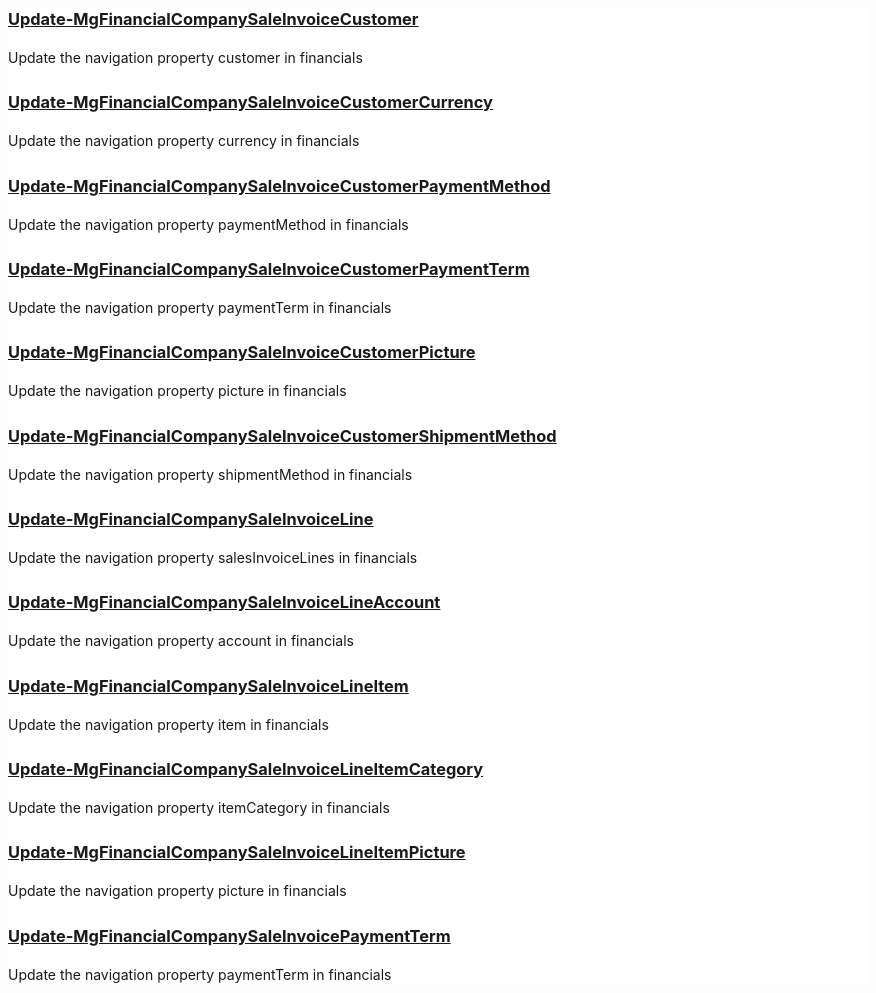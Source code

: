 ### [Update-MgFinancialCompanySaleInvoiceCustomer](Update-MgFinancialCompanySaleInvoiceCustomer.md)
Update the navigation property customer in financials

### [Update-MgFinancialCompanySaleInvoiceCustomerCurrency](Update-MgFinancialCompanySaleInvoiceCustomerCurrency.md)
Update the navigation property currency in financials

### [Update-MgFinancialCompanySaleInvoiceCustomerPaymentMethod](Update-MgFinancialCompanySaleInvoiceCustomerPaymentMethod.md)
Update the navigation property paymentMethod in financials

### [Update-MgFinancialCompanySaleInvoiceCustomerPaymentTerm](Update-MgFinancialCompanySaleInvoiceCustomerPaymentTerm.md)
Update the navigation property paymentTerm in financials

### [Update-MgFinancialCompanySaleInvoiceCustomerPicture](Update-MgFinancialCompanySaleInvoiceCustomerPicture.md)
Update the navigation property picture in financials

### [Update-MgFinancialCompanySaleInvoiceCustomerShipmentMethod](Update-MgFinancialCompanySaleInvoiceCustomerShipmentMethod.md)
Update the navigation property shipmentMethod in financials

### [Update-MgFinancialCompanySaleInvoiceLine](Update-MgFinancialCompanySaleInvoiceLine.md)
Update the navigation property salesInvoiceLines in financials

### [Update-MgFinancialCompanySaleInvoiceLineAccount](Update-MgFinancialCompanySaleInvoiceLineAccount.md)
Update the navigation property account in financials

### [Update-MgFinancialCompanySaleInvoiceLineItem](Update-MgFinancialCompanySaleInvoiceLineItem.md)
Update the navigation property item in financials

### [Update-MgFinancialCompanySaleInvoiceLineItemCategory](Update-MgFinancialCompanySaleInvoiceLineItemCategory.md)
Update the navigation property itemCategory in financials

### [Update-MgFinancialCompanySaleInvoiceLineItemPicture](Update-MgFinancialCompanySaleInvoiceLineItemPicture.md)
Update the navigation property picture in financials

### [Update-MgFinancialCompanySaleInvoicePaymentTerm](Update-MgFinancialCompanySaleInvoicePaymentTerm.md)
Update the navigation property paymentTerm in financials
